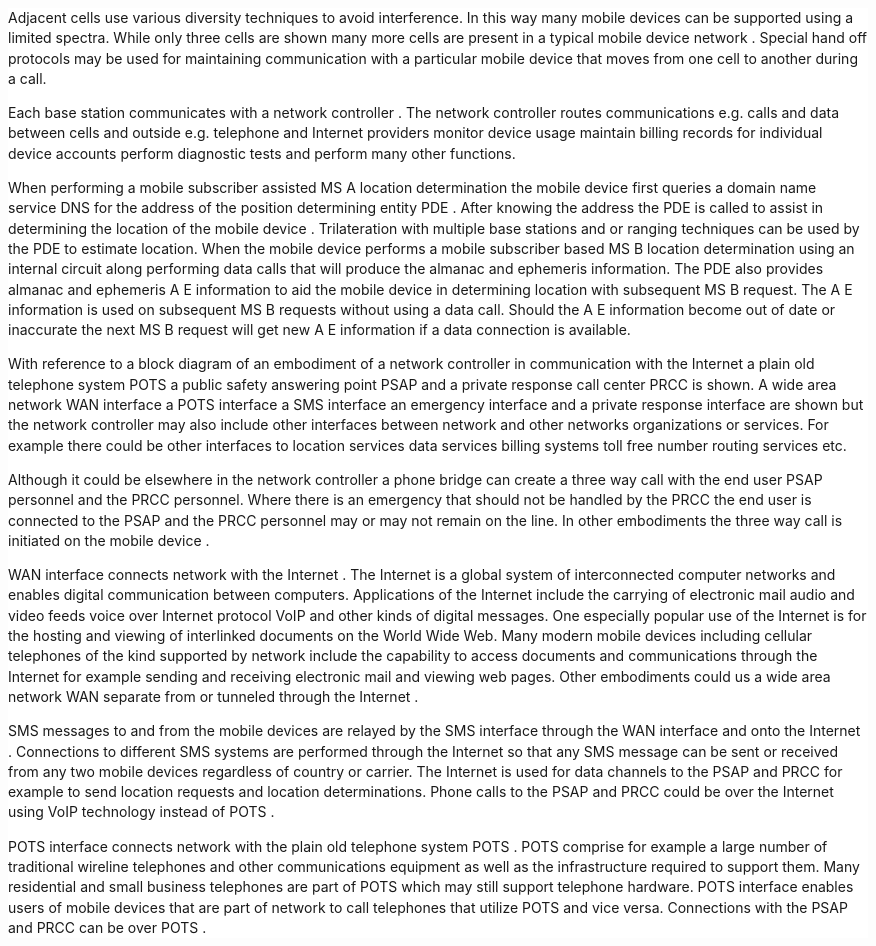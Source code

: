 Adjacent cells use various diversity techniques to avoid interference. In this way many mobile devices can be supported using a limited spectra. While only three cells are shown many more cells are present in a typical mobile device network . Special hand off protocols may be used for maintaining communication with a particular mobile device that moves from one cell to another during a call.

Each base station communicates with a network controller . The network controller routes communications e.g. calls and data between cells and outside e.g. telephone and Internet providers monitor device usage maintain billing records for individual device accounts perform diagnostic tests and perform many other functions.

When performing a mobile subscriber assisted MS A location determination the mobile device first queries a domain name service DNS for the address of the position determining entity PDE . After knowing the address the PDE is called to assist in determining the location of the mobile device . Trilateration with multiple base stations and or ranging techniques can be used by the PDE to estimate location. When the mobile device performs a mobile subscriber based MS B location determination using an internal circuit along performing data calls that will produce the almanac and ephemeris information. The PDE also provides almanac and ephemeris A E information to aid the mobile device in determining location with subsequent MS B request. The A E information is used on subsequent MS B requests without using a data call. Should the A E information become out of date or inaccurate the next MS B request will get new A E information if a data connection is available.

With reference to a block diagram of an embodiment of a network controller in communication with the Internet a plain old telephone system POTS a public safety answering point PSAP and a private response call center PRCC is shown. A wide area network WAN interface a POTS interface a SMS interface an emergency interface and a private response interface are shown but the network controller may also include other interfaces between network and other networks organizations or services. For example there could be other interfaces to location services data services billing systems toll free number routing services etc.

Although it could be elsewhere in the network controller a phone bridge can create a three way call with the end user PSAP personnel and the PRCC personnel. Where there is an emergency that should not be handled by the PRCC the end user is connected to the PSAP and the PRCC personnel may or may not remain on the line. In other embodiments the three way call is initiated on the mobile device .

WAN interface connects network with the Internet . The Internet is a global system of interconnected computer networks and enables digital communication between computers. Applications of the Internet include the carrying of electronic mail audio and video feeds voice over Internet protocol VoIP and other kinds of digital messages. One especially popular use of the Internet is for the hosting and viewing of interlinked documents on the World Wide Web. Many modern mobile devices including cellular telephones of the kind supported by network include the capability to access documents and communications through the Internet for example sending and receiving electronic mail and viewing web pages. Other embodiments could us a wide area network WAN separate from or tunneled through the Internet .

SMS messages to and from the mobile devices are relayed by the SMS interface through the WAN interface and onto the Internet . Connections to different SMS systems are performed through the Internet so that any SMS message can be sent or received from any two mobile devices regardless of country or carrier. The Internet is used for data channels to the PSAP and PRCC for example to send location requests and location determinations. Phone calls to the PSAP and PRCC could be over the Internet using VoIP technology instead of POTS .

POTS interface connects network with the plain old telephone system POTS . POTS comprise for example a large number of traditional wireline telephones and other communications equipment as well as the infrastructure required to support them. Many residential and small business telephones are part of POTS which may still support telephone hardware. POTS interface enables users of mobile devices that are part of network to call telephones that utilize POTS and vice versa. Connections with the PSAP and PRCC can be over POTS .
